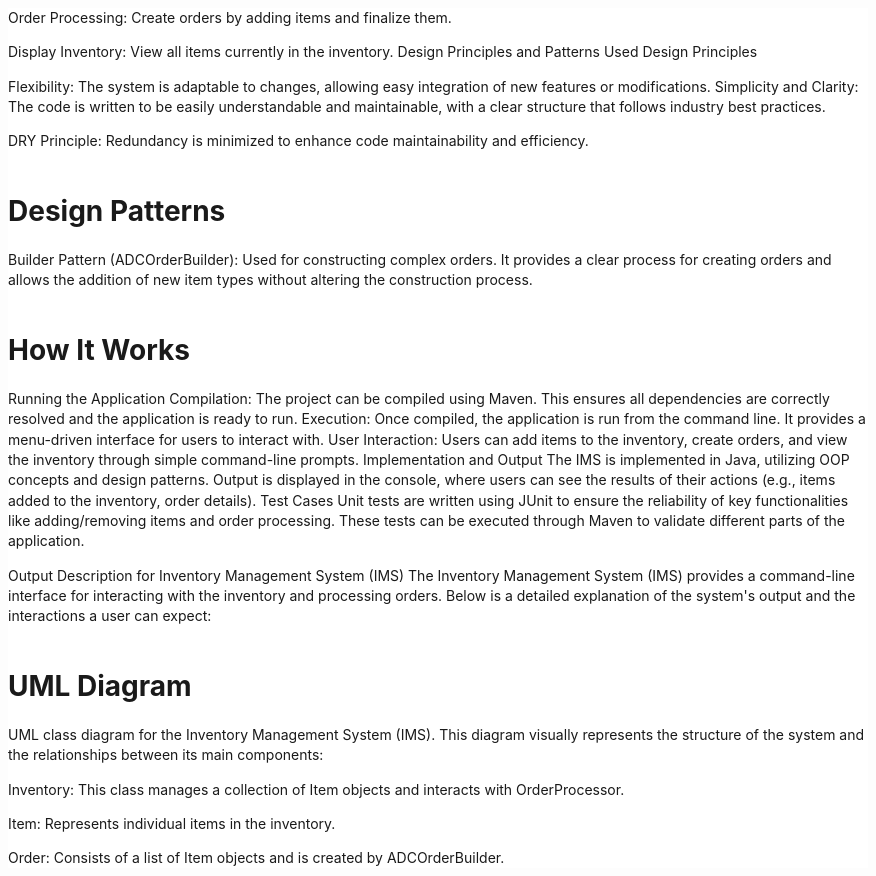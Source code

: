 Order Processing: Create orders by adding items and finalize them.

Display Inventory: View all items currently in the inventory.
Design Principles and Patterns Used
Design Principles

Flexibility: The system is adaptable to changes, allowing easy integration of new features or modifications.
Simplicity and Clarity: The code is written to be easily understandable and maintainable, with a clear structure that follows industry best practices.

DRY Principle: Redundancy is minimized to enhance code maintainability and efficiency.

# Design Patterns
Builder Pattern (ADCOrderBuilder): Used for constructing complex orders. It provides a clear process for creating orders and allows the addition of new item types without altering the construction process.

# How It Works
Running the Application
Compilation: The project can be compiled using Maven. This ensures all dependencies are correctly resolved and the application is ready to run.
Execution: Once compiled, the application is run from the command line. It provides a menu-driven interface for users to interact with.
User Interaction: Users can add items to the inventory, create orders, and view the inventory through simple command-line prompts.
Implementation and Output
The IMS is implemented in Java, utilizing OOP concepts and design patterns.
Output is displayed in the console, where users can see the results of their actions (e.g., items added to the inventory, order details).
Test Cases
Unit tests are written using JUnit to ensure the reliability of key functionalities like adding/removing items and order processing. These tests can be executed through Maven to validate different parts of the application.

Output Description for Inventory Management System (IMS)
The Inventory Management System (IMS) provides a command-line interface for interacting with the inventory and processing orders. Below is a detailed explanation of the system's output and the interactions a user can expect:


# UML Diagram

UML class diagram for the Inventory Management System (IMS). This diagram visually represents the structure of the system and the relationships between its main components:

Inventory: This class manages a collection of Item objects and interacts with OrderProcessor.

Item: Represents individual items in the inventory.

Order: Consists of a list of Item objects and is created by ADCOrderBuilder.
